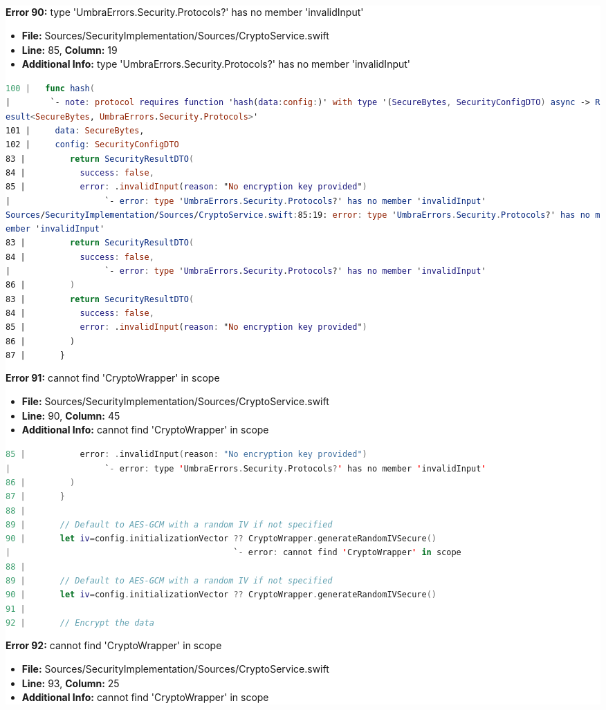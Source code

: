 
**Error 90:** type 'UmbraErrors.Security.Protocols?' has no member 'invalidInput'
- **File:** Sources/SecurityImplementation/Sources/CryptoService.swift
- **Line:** 85, **Column:** 19
- **Additional Info:** type 'UmbraErrors.Security.Protocols?' has no member 'invalidInput'

```swift
100 |   func hash(
|        `- note: protocol requires function 'hash(data:config:)' with type '(SecureBytes, SecurityConfigDTO) async -> Result<SecureBytes, UmbraErrors.Security.Protocols>'
101 |     data: SecureBytes,
102 |     config: SecurityConfigDTO
83 |         return SecurityResultDTO(
84 |           success: false,
85 |           error: .invalidInput(reason: "No encryption key provided")
|                   `- error: type 'UmbraErrors.Security.Protocols?' has no member 'invalidInput'
Sources/SecurityImplementation/Sources/CryptoService.swift:85:19: error: type 'UmbraErrors.Security.Protocols?' has no member 'invalidInput'
83 |         return SecurityResultDTO(
84 |           success: false,
|                   `- error: type 'UmbraErrors.Security.Protocols?' has no member 'invalidInput'
86 |         )
83 |         return SecurityResultDTO(
84 |           success: false,
85 |           error: .invalidInput(reason: "No encryption key provided")
86 |         )
87 |       }
```


**Error 91:** cannot find 'CryptoWrapper' in scope
- **File:** Sources/SecurityImplementation/Sources/CryptoService.swift
- **Line:** 90, **Column:** 45
- **Additional Info:** cannot find 'CryptoWrapper' in scope

```swift
85 |           error: .invalidInput(reason: "No encryption key provided")
|                   `- error: type 'UmbraErrors.Security.Protocols?' has no member 'invalidInput'
86 |         )
87 |       }
88 |
89 |       // Default to AES-GCM with a random IV if not specified
90 |       let iv=config.initializationVector ?? CryptoWrapper.generateRandomIVSecure()
|                                             `- error: cannot find 'CryptoWrapper' in scope
88 |
89 |       // Default to AES-GCM with a random IV if not specified
90 |       let iv=config.initializationVector ?? CryptoWrapper.generateRandomIVSecure()
91 |
92 |       // Encrypt the data
```


**Error 92:** cannot find 'CryptoWrapper' in scope
- **File:** Sources/SecurityImplementation/Sources/CryptoService.swift
- **Line:** 93, **Column:** 25
- **Additional Info:** cannot find 'CryptoWrapper' in scope
